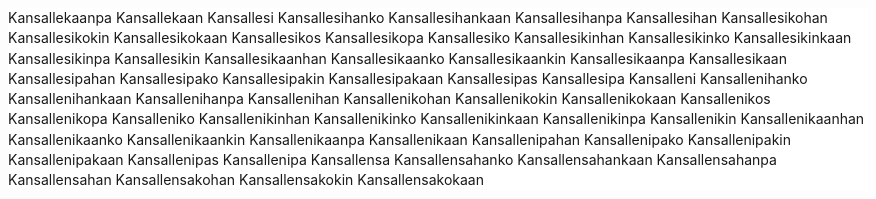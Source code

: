 Kansallekaanpa
Kansallekaan
Kansallesi
Kansallesihanko
Kansallesihankaan
Kansallesihanpa
Kansallesihan
Kansallesikohan
Kansallesikokin
Kansallesikokaan
Kansallesikos
Kansallesikopa
Kansallesiko
Kansallesikinhan
Kansallesikinko
Kansallesikinkaan
Kansallesikinpa
Kansallesikin
Kansallesikaanhan
Kansallesikaanko
Kansallesikaankin
Kansallesikaanpa
Kansallesikaan
Kansallesipahan
Kansallesipako
Kansallesipakin
Kansallesipakaan
Kansallesipas
Kansallesipa
Kansalleni
Kansallenihanko
Kansallenihankaan
Kansallenihanpa
Kansallenihan
Kansallenikohan
Kansallenikokin
Kansallenikokaan
Kansallenikos
Kansallenikopa
Kansalleniko
Kansallenikinhan
Kansallenikinko
Kansallenikinkaan
Kansallenikinpa
Kansallenikin
Kansallenikaanhan
Kansallenikaanko
Kansallenikaankin
Kansallenikaanpa
Kansallenikaan
Kansallenipahan
Kansallenipako
Kansallenipakin
Kansallenipakaan
Kansallenipas
Kansallenipa
Kansallensa
Kansallensahanko
Kansallensahankaan
Kansallensahanpa
Kansallensahan
Kansallensakohan
Kansallensakokin
Kansallensakokaan